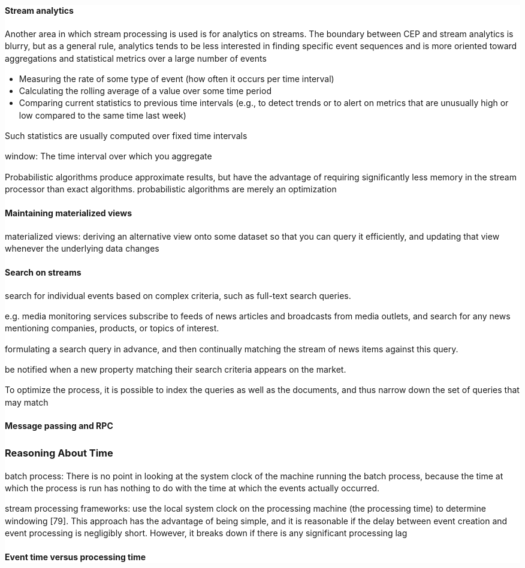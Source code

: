 #### Stream analytics

Another area in which stream processing is used is for analytics on streams. The boundary between CEP and stream analytics is blurry, but as a general rule, analytics tends to be less interested in finding specific event sequences and is more oriented toward aggregations and statistical metrics over a large number of events

- Measuring the rate of some type of event (how often it occurs per time interval)
- Calculating the rolling average of a value over some time period
- Comparing current statistics to previous time intervals (e.g., to detect trends or to alert on metrics that are unusually high or low compared to the same time last week)

Such statistics are usually computed over fixed time intervals

window: The time interval over which you aggregate

Probabilistic algorithms produce approximate results, but have the advantage of requiring significantly less memory in the stream processor than exact algorithms. probabilistic algorithms are merely an optimization

#### Maintaining materialized views

materialized views: deriving an alternative view onto some dataset so that you can query it efficiently, and updating that view whenever the underlying data changes

#### Search on streams

search for individual events based on complex criteria, such as full-text search queries.

e.g. media monitoring services subscribe to feeds of news articles and broadcasts from media outlets, and search for any news mentioning companies, products, or topics of interest.

formulating a search query in advance, and then continually matching the stream of news items against this query.

be notified when a new property matching their search criteria appears on the market.

To optimize the process, it is possible to index the queries as well as the documents, and thus narrow down the set of queries that may match

#### Message passing and RPC

### Reasoning About Time

batch process:
There is no point in looking at the system clock of the machine running the batch process, because the time at which the process is run has nothing to do with the time at which the events actually occurred.

stream processing frameworks:
use the local system clock on the processing machine (the processing time) to determine windowing [79]. This approach has the advantage of being simple, and it is reasonable if the delay between event creation and event processing is negligibly short. However, it breaks down if there is any significant processing lag

#### Event time versus processing time
